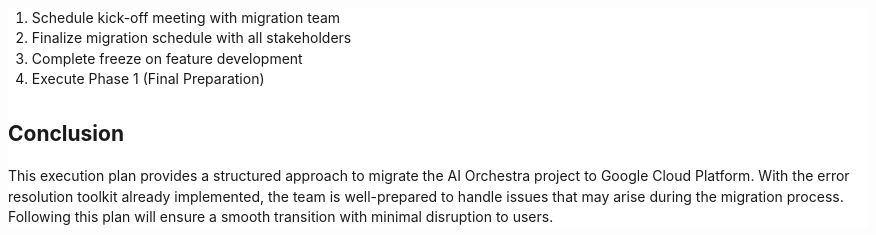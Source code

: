 1. Schedule kick-off meeting with migration team
2. Finalize migration schedule with all stakeholders
3. Complete freeze on feature development
4. Execute Phase 1 (Final Preparation)

## Conclusion

This execution plan provides a structured approach to migrate the AI Orchestra project to Google Cloud Platform. With the error resolution toolkit already implemented, the team is well-prepared to handle issues that may arise during the migration process. Following this plan will ensure a smooth transition with minimal disruption to users.